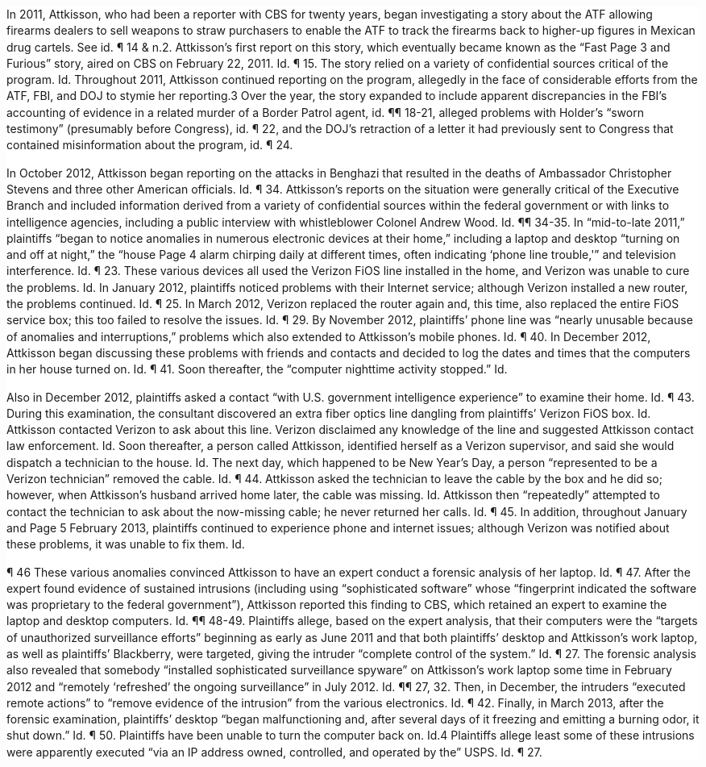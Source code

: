In 2011, Attkisson, who had been a reporter with CBS for twenty years, began investigating a story about the ATF allowing firearms dealers to sell weapons to straw purchasers to enable the ATF to track the firearms back to higher-up figures in Mexican drug cartels. See id. ¶ 14 & n.2. Attkisson’s first report on this story, which eventually became known as the “Fast
Page 3
and Furious” story, aired on CBS on February 22, 2011. Id. ¶ 15. The story relied on a variety of confidential sources critical of the program. Id. Throughout 2011, Attkisson continued reporting on the program, allegedly in the face of considerable efforts from the ATF, FBI, and DOJ to stymie her reporting.3 Over the year, the story expanded to include apparent discrepancies in the FBI’s accounting of evidence in a related murder of a Border Patrol agent, id. ¶¶ 18-21, alleged problems with Holder’s “sworn testimony” (presumably before Congress), id. ¶ 22, and the DOJ’s retraction of a letter it had previously sent to Congress that contained misinformation about the program, id. ¶ 24.

In October 2012, Attkisson began reporting on the attacks in Benghazi that resulted in the deaths of Ambassador Christopher Stevens and three other American officials. Id. ¶ 34. Attkisson’s reports on the situation were generally critical of the Executive Branch and included information derived from a variety of confidential sources within the federal government or with links to intelligence agencies, including a public interview with whistleblower Colonel Andrew Wood. Id. ¶¶ 34-35.
In “mid-to-late 2011,” plaintiffs “began to notice anomalies in numerous electronic devices at their home,” including a laptop and desktop “turning on and off at night,” the “house
Page 4
alarm chirping daily at different times, often indicating ‘phone line trouble,'” and television interference. Id. ¶ 23. These various devices all used the Verizon FiOS line installed in the home, and Verizon was unable to cure the problems. Id. In January 2012, plaintiffs noticed problems with their Internet service; although Verizon installed a new router, the problems continued. Id. ¶ 25. In March 2012, Verizon replaced the router again and, this time, also replaced the entire FiOS service box; this too failed to resolve the issues. Id. ¶ 29. By November 2012, plaintiffs’ phone line was “nearly unusable because of anomalies and interruptions,” problems which also extended to Attkisson’s mobile phones. Id. ¶ 40. In December 2012, Attkisson began discussing these problems with friends and contacts and decided to log the dates and times that the computers in her house turned on. Id. ¶ 41. Soon thereafter, the “computer nighttime activity stopped.” Id.

Also in December 2012, plaintiffs asked a contact “with U.S. government intelligence experience” to examine their home. Id. ¶ 43. During this examination, the consultant discovered an extra fiber optics line dangling from plaintiffs’ Verizon FiOS box. Id. Attkisson contacted Verizon to ask about this line. Verizon disclaimed any knowledge of the line and suggested Attkisson contact law enforcement. Id. Soon thereafter, a person called Attkisson, identified herself as a Verizon supervisor, and said she would dispatch a technician to the house. Id. The next day, which happened to be New Year’s Day, a person “represented to be a Verizon technician” removed the cable. Id. ¶ 44. Attkisson asked the technician to leave the cable by the box and he did so; however, when Attkisson’s husband arrived home later, the cable was missing. Id. Attkisson then “repeatedly” attempted to contact the technician to ask about the now-missing cable; he never returned her calls. Id. ¶ 45. In addition, throughout January and
Page 5
February 2013, plaintiffs continued to experience phone and internet issues; although Verizon was notified about these problems, it was unable to fix them. Id. 

¶ 46
These various anomalies convinced Attkisson to have an expert conduct a forensic analysis of her laptop. Id. ¶ 47. After the expert found evidence of sustained intrusions (including using “sophisticated software” whose “fingerprint indicated the software was proprietary to the federal government”), Attkisson reported this finding to CBS, which retained an expert to examine the laptop and desktop computers. Id. ¶¶ 48-49. Plaintiffs allege, based on the expert analysis, that their computers were the “targets of unauthorized surveillance efforts” beginning as early as June 2011 and that both plaintiffs’ desktop and Attkisson’s work laptop, as well as plaintiffs’ Blackberry, were targeted, giving the intruder “complete control of the system.” Id. ¶ 27. The forensic analysis also revealed that somebody “installed sophisticated surveillance spyware” on Attkisson’s work laptop some time in February 2012 and “remotely ‘refreshed’ the ongoing surveillance” in July 2012. Id. ¶¶ 27, 32. Then, in December, the intruders “executed remote actions” to “remove evidence of the intrusion” from the various electronics. Id. ¶ 42. Finally, in March 2013, after the forensic examination, plaintiffs’ desktop “began malfunctioning and, after several days of it freezing and emitting a burning odor, it shut down.” Id. ¶ 50. Plaintiffs have been unable to turn the computer back on. Id.4 Plaintiffs allege least some of these intrusions were apparently executed “via an IP address owned, controlled, and operated by the” USPS. Id. ¶ 27.